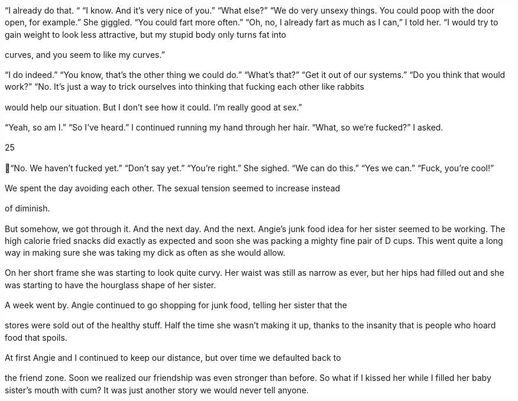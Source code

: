  

“I already do that. “ 
“I know. And it’s very nice of you.” 
“What else?”
“We do very unsexy things. You could poop with the door open, for example.” 
She giggled. “You could fart more often.” 
“Oh, no, I already fart as much as I can,” I told her. 
“I would try to gain weight to look less attractive, but my stupid body only turns fat into 

curves, and you seem to like my curves.” 

“I do indeed.” 
“You know, that’s the other thing we could do.” 
“What’s that?” 
“Get it out of our systems.” 
“Do you think that would work?” 
“No. It’s just a way to trick ourselves into thinking that fucking each other like rabbits 

would help our situation. But I don’t see how it could. I’m really good at sex.” 

“Yeah, so am I.” 
“So I’ve heard.” 
I continued running my hand through her hair. 
“What, so we’re fucked?” I asked. 

25 

“No. We haven’t fucked yet.” 
“Don’t say yet.” 
“You’re right.” She sighed. 
“We can do this.” 
“Yes we can.” 
“Fuck, you’re cool!” 
 
 
We spent the day avoiding each other. The sexual tension seemed to increase instead 

of diminish.  

But somehow, we got through it. And the next day. And the next. 
Angie’s junk food idea for her sister seemed to be working. The high calorie fried snacks 
did exactly as expected and soon she was packing a mighty fine pair of D cups. This went quite 
a long way in making sure she was taking my dick as often as she would allow. 

On her short frame she was starting to look quite curvy. Her waist was still as narrow as 
ever, but her hips had filled out and she was starting to have the hourglass shape of her sister.  

 
 
A week went by. Angie continued to go shopping for junk food, telling her sister that the 

stores were sold out of the healthy stuff. Half the time she wasn’t making it up, thanks to the 
insanity that is people who hoard food that spoils. 

At first Angie and I continued to keep our distance, but over time we defaulted back to 

the friend zone. Soon we realized our friendship was even stronger than before. So what if I 
kissed her while I filled her baby sister’s mouth with cum? It was just another story we would 
never tell anyone. 
